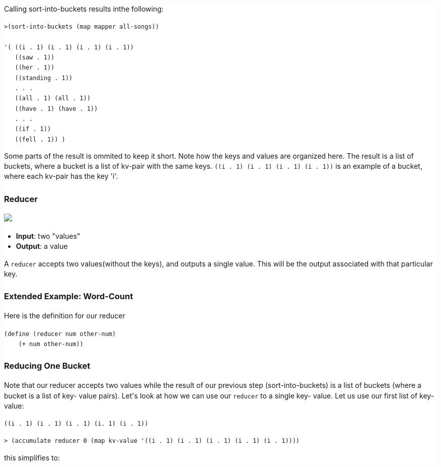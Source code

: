 
  
Calling sort-into-buckets results inthe following:

    
    
    >(sort-into-buckets (map mapper all-songs))
    
    '( ((i . 1) (i . 1) (i . 1) (i . 1))
       ((saw . 1))
       ((her . 1))
       ((standing . 1))
       . . .
       ((all . 1) (all . 1))
       ((have . 1) (have . 1))
       . . . 
       ((if . 1))  
       ((fell . 1)) )
    

Some parts of the result is ommited to keep it short. Note how the keys and
values are organized here. The result is a list of buckets, where a bucket is
a list of kv-pair with the same keys. `((i . 1) (i . 1) (i . 1) (i . 1))` is
an example of a bucket, where each kv-pair has the key 'i'.

### Reducer

![](/static/mapreduce_reduce.jpg)

  * **Input**: two "values"
  * **Output**: a value

A `reducer` accepts two values(without the keys), and outputs a single value.
This will be the output associated with that particular key.

### Extended Example: Word-Count

Here is the definition for our reducer

    
    
    (define (reducer num other-num)
    	(+ num other-num))
    

### Reducing One Bucket

Note that our reducer accepts two values while the result of our previous step
(sort-into-buckets) is a list of buckets (where a bucket is a list of key-
value pairs). Let's look at how we can use our `reducer` to a single key-
value. Let us use our first list of key-value:

    
    ((i . 1) (i . 1) (i . 1) (i. 1) (i . 1))

`> (accumulate reducer 0 (map kv-value '((i . 1) (i . 1) (i . 1) (i . 1) (i .
1)))) `

this simplifies to:
